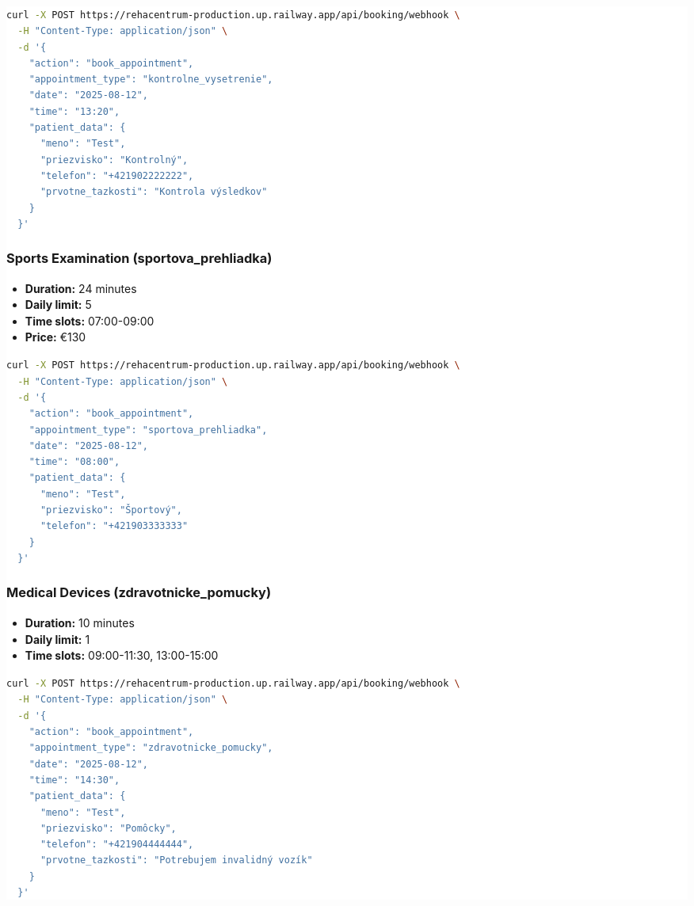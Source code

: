 ```bash
curl -X POST https://rehacentrum-production.up.railway.app/api/booking/webhook \
  -H "Content-Type: application/json" \
  -d '{
    "action": "book_appointment",
    "appointment_type": "kontrolne_vysetrenie",
    "date": "2025-08-12",
    "time": "13:20",
    "patient_data": {
      "meno": "Test",
      "priezvisko": "Kontrolný",
      "telefon": "+421902222222",
      "prvotne_tazkosti": "Kontrola výsledkov"
    }
  }'
```

### Sports Examination (sportova_prehliadka)
- **Duration:** 24 minutes
- **Daily limit:** 5
- **Time slots:** 07:00-09:00
- **Price:** €130

```bash
curl -X POST https://rehacentrum-production.up.railway.app/api/booking/webhook \
  -H "Content-Type: application/json" \
  -d '{
    "action": "book_appointment",
    "appointment_type": "sportova_prehliadka",
    "date": "2025-08-12",
    "time": "08:00",
    "patient_data": {
      "meno": "Test",
      "priezvisko": "Športový",
      "telefon": "+421903333333"
    }
  }'
```

### Medical Devices (zdravotnicke_pomucky)
- **Duration:** 10 minutes
- **Daily limit:** 1
- **Time slots:** 09:00-11:30, 13:00-15:00

```bash
curl -X POST https://rehacentrum-production.up.railway.app/api/booking/webhook \
  -H "Content-Type: application/json" \
  -d '{
    "action": "book_appointment",
    "appointment_type": "zdravotnicke_pomucky",
    "date": "2025-08-12",
    "time": "14:30",
    "patient_data": {
      "meno": "Test",
      "priezvisko": "Pomôcky",
      "telefon": "+421904444444",
      "prvotne_tazkosti": "Potrebujem invalidný vozík"
    }
  }'
```
